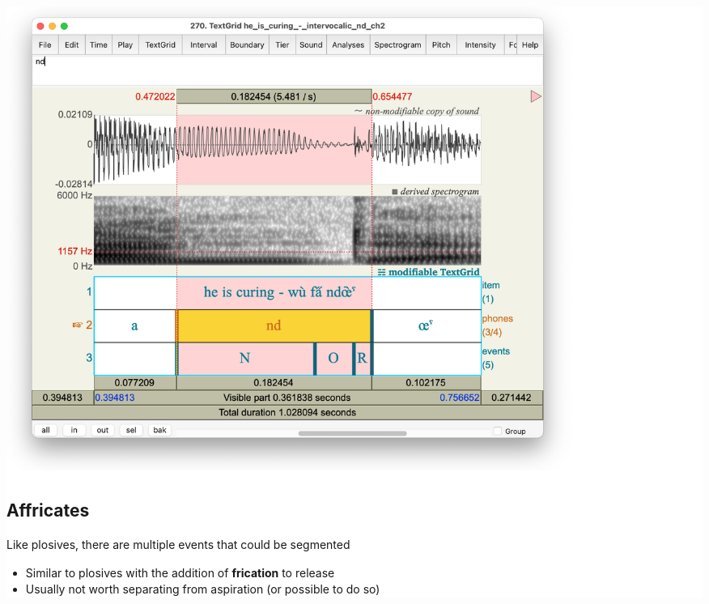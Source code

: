 <img src="./assets/media/tg-prenas-stop2.png" width="700">


## Affricates

Like plosives, there are multiple events that could be segmented

* Similar to plosives with the addition of **frication** to release
* Usually not worth separating from aspiration (or possible to do so)
